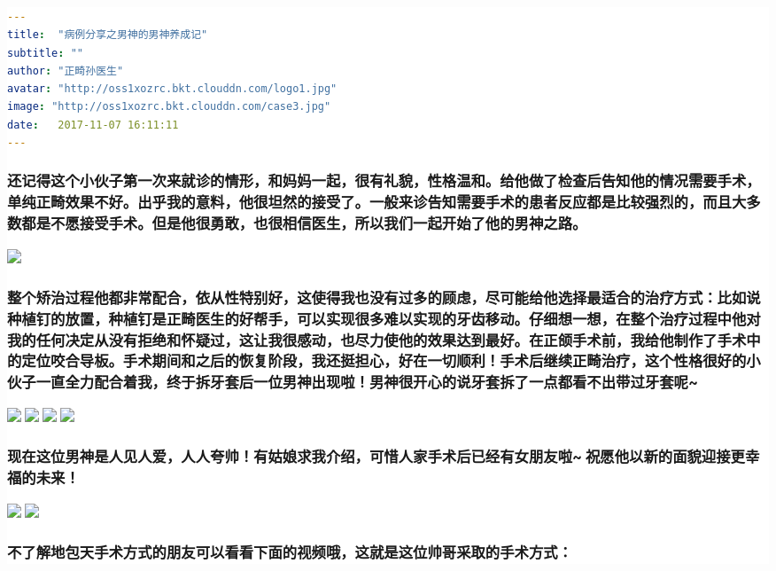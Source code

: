 ```yaml
---
title:  "病例分享之男神的男神养成记"
subtitle: ""
author: "正畸孙医生"
avatar: "http://oss1xozrc.bkt.clouddn.com/logo1.jpg"
image: "http://oss1xozrc.bkt.clouddn.com/case3.jpg"
date:   2017-11-07 16:11:11
---
```


### 还记得这个小伙子第一次来就诊的情形，和妈妈一起，很有礼貌，性格温和。给他做了检查后告知他的情况需要手术，单纯正畸效果不好。出乎我的意料，他很坦然的接受了。一般来诊告知需要手术的患者反应都是比较强烈的，而且大多数都是不愿接受手术。但是他很勇敢，也很相信医生，所以我们一起开始了他的男神之路。

<img src="http://oss1xozrc.bkt.clouddn.com/mobile1.001.jpg"  width = "100%"  />


### 整个矫治过程他都非常配合，依从性特别好，这使得我也没有过多的顾虑，尽可能给他选择最适合的治疗方式：比如说种植钉的放置，种植钉是正畸医生的好帮手，可以实现很多难以实现的牙齿移动。仔细想一想，在整个治疗过程中他对我的任何决定从没有拒绝和怀疑过，这让我很感动，也尽力使他的效果达到最好。在正颌手术前，我给他制作了手术中的定位咬合导板。手术期间和之后的恢复阶段，我还挺担心，好在一切顺利！手术后继续正畸治疗，这个性格很好的小伙子一直全力配合着我，终于拆牙套后一位男神出现啦！男神很开心的说牙套拆了一点都看不出带过牙套呢~

<img src="http://oss1xozrc.bkt.clouddn.com/mobile2.001.jpeg"  width = "100%"  />

<img src="http://oss1xozrc.bkt.clouddn.com/mobile7.jpeg.001.jpeg"  width = "100%"  />

<img src="http://oss1xozrc.bkt.clouddn.com/mobile6.002.jpeg.001.jpeg"  width = "100%"  />

<img src="http://oss1xozrc.bkt.clouddn.com/mobile5.001.jpeg"  width = "100%"  />

### 现在这位男神是人见人爱，人人夸帅！有姑娘求我介绍，可惜人家手术后已经有女朋友啦~ 祝愿他以新的面貌迎接更幸福的未来！


<img src="http://oss1xozrc.bkt.clouddn.com/WechatIMG38.jpeg"  width = "100%" /> 

<img src="http://oss1xozrc.bkt.clouddn.com/WechatIMG37.jpeg"  width = "100%" />

### 不了解地包天手术方式的朋友可以看看下面的视频哦，这就是这位帅哥采取的手术方式：

